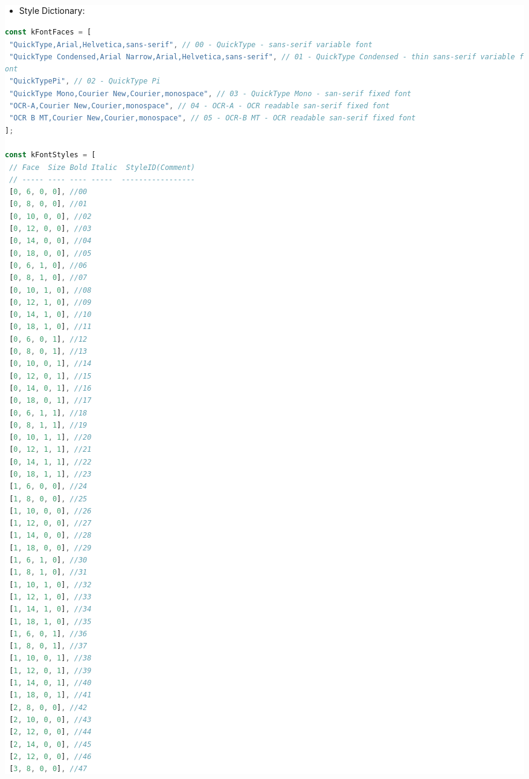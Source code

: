 - Style Dictionary:

```javascript
const kFontFaces = [
 "QuickType,Arial,Helvetica,sans-serif", // 00 - QuickType - sans-serif variable font
 "QuickType Condensed,Arial Narrow,Arial,Helvetica,sans-serif", // 01 - QuickType Condensed - thin sans-serif variable font
 "QuickTypePi", // 02 - QuickType Pi
 "QuickType Mono,Courier New,Courier,monospace", // 03 - QuickType Mono - san-serif fixed font
 "OCR-A,Courier New,Courier,monospace", // 04 - OCR-A - OCR readable san-serif fixed font
 "OCR B MT,Courier New,Courier,monospace", // 05 - OCR-B MT - OCR readable san-serif fixed font
];

const kFontStyles = [
 // Face  Size Bold Italic  StyleID(Comment)
 // ----- ---- ---- -----  -----------------
 [0, 6, 0, 0], //00
 [0, 8, 0, 0], //01
 [0, 10, 0, 0], //02
 [0, 12, 0, 0], //03
 [0, 14, 0, 0], //04
 [0, 18, 0, 0], //05
 [0, 6, 1, 0], //06
 [0, 8, 1, 0], //07
 [0, 10, 1, 0], //08
 [0, 12, 1, 0], //09
 [0, 14, 1, 0], //10
 [0, 18, 1, 0], //11
 [0, 6, 0, 1], //12
 [0, 8, 0, 1], //13
 [0, 10, 0, 1], //14
 [0, 12, 0, 1], //15
 [0, 14, 0, 1], //16
 [0, 18, 0, 1], //17
 [0, 6, 1, 1], //18
 [0, 8, 1, 1], //19
 [0, 10, 1, 1], //20
 [0, 12, 1, 1], //21
 [0, 14, 1, 1], //22
 [0, 18, 1, 1], //23
 [1, 6, 0, 0], //24
 [1, 8, 0, 0], //25
 [1, 10, 0, 0], //26
 [1, 12, 0, 0], //27
 [1, 14, 0, 0], //28
 [1, 18, 0, 0], //29
 [1, 6, 1, 0], //30
 [1, 8, 1, 0], //31
 [1, 10, 1, 0], //32
 [1, 12, 1, 0], //33
 [1, 14, 1, 0], //34
 [1, 18, 1, 0], //35
 [1, 6, 0, 1], //36
 [1, 8, 0, 1], //37
 [1, 10, 0, 1], //38
 [1, 12, 0, 1], //39
 [1, 14, 0, 1], //40
 [1, 18, 0, 1], //41
 [2, 8, 0, 0], //42
 [2, 10, 0, 0], //43
 [2, 12, 0, 0], //44
 [2, 14, 0, 0], //45
 [2, 12, 0, 0], //46
 [3, 8, 0, 0], //47
```
